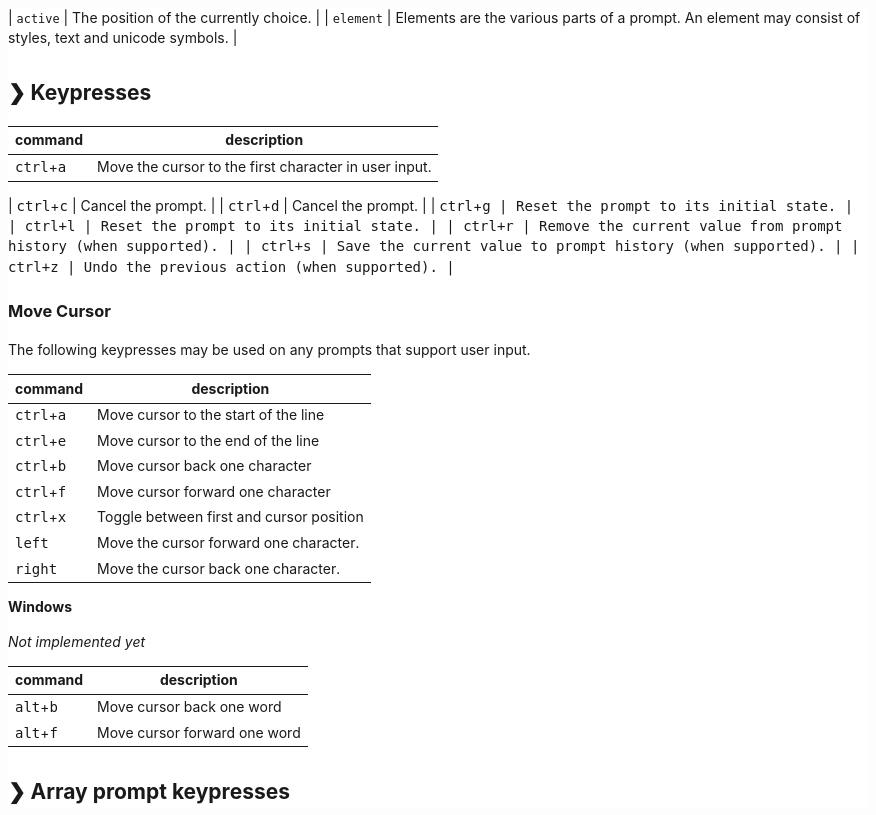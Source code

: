 | `active` | The position of the currently choice. |
| `element` | Elements are the various parts of a prompt. An element may consist of styles, text and unicode symbols. |

## ❯ Keypresses

| **command** | **description** |
| --- | --- |
| <kbd>ctrl</kbd>+<kbd>a</kdb> | Move the cursor to the first character in user input. |

| <kbd>ctrl</kbd>+<kbd>c</kbd> | Cancel the prompt. |
| <kbd>ctrl</kbd>+<kbd>d</kbd> | Cancel the prompt. |
| <kbd>ctrl</kbd>+<kbd>g</kdb> | Reset the prompt to its initial state. |
| <kbd>ctrl</kbd>+<kbd>l</kdb> | Reset the prompt to its initial state. |
| <kbd>ctrl</kbd>+<kbd>r</kdb> | Remove the current value from prompt history (when supported). |
| <kbd>ctrl</kbd>+<kbd>s</kdb> | Save the current value to prompt history (when supported). |
| <kbd>ctrl</kbd>+<kbd>z</kdb> | Undo the previous action (when supported). |

### Move Cursor

The following keypresses may be used on any prompts that support user input.

| **command** | **description** |
| --- | --- |
| <kbd>ctrl</kbd>+<kbd>a</kbd> | Move cursor to the start of the line |
| <kbd>ctrl</kbd>+<kbd>e</kbd> | Move cursor to the end of the line |
| <kbd>ctrl</kbd>+<kbd>b</kbd> | Move cursor back one character |
| <kbd>ctrl</kbd>+<kbd>f</kbd> | Move cursor forward one character |
| <kbd>ctrl</kbd>+<kbd>x</kbd> | Toggle between first and cursor position |
| <kbd>left</kbd> | Move the cursor forward one character. |
| <kbd>right</kbd> | Move the cursor back one character. |

**Windows**

_Not implemented yet_

| **command** | **description** |
| --- | --- |
| <kbd>alt</kbd>+<kbd>b</kbd> | Move cursor back one word |
| <kbd>alt</kbd>+<kbd>f</kbd> | Move cursor forward one word |

## ❯ Array prompt keypresses
